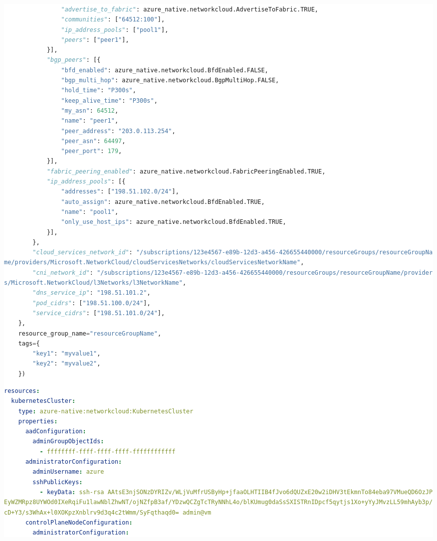 ```python
                "advertise_to_fabric": azure_native.networkcloud.AdvertiseToFabric.TRUE,
                "communities": ["64512:100"],
                "ip_address_pools": ["pool1"],
                "peers": ["peer1"],
            }],
            "bgp_peers": [{
                "bfd_enabled": azure_native.networkcloud.BfdEnabled.FALSE,
                "bgp_multi_hop": azure_native.networkcloud.BgpMultiHop.FALSE,
                "hold_time": "P300s",
                "keep_alive_time": "P300s",
                "my_asn": 64512,
                "name": "peer1",
                "peer_address": "203.0.113.254",
                "peer_asn": 64497,
                "peer_port": 179,
            }],
            "fabric_peering_enabled": azure_native.networkcloud.FabricPeeringEnabled.TRUE,
            "ip_address_pools": [{
                "addresses": ["198.51.102.0/24"],
                "auto_assign": azure_native.networkcloud.BfdEnabled.TRUE,
                "name": "pool1",
                "only_use_host_ips": azure_native.networkcloud.BfdEnabled.TRUE,
            }],
        },
        "cloud_services_network_id": "/subscriptions/123e4567-e89b-12d3-a456-426655440000/resourceGroups/resourceGroupName/providers/Microsoft.NetworkCloud/cloudServicesNetworks/cloudServicesNetworkName",
        "cni_network_id": "/subscriptions/123e4567-e89b-12d3-a456-426655440000/resourceGroups/resourceGroupName/providers/Microsoft.NetworkCloud/l3Networks/l3NetworkName",
        "dns_service_ip": "198.51.101.2",
        "pod_cidrs": ["198.51.100.0/24"],
        "service_cidrs": ["198.51.101.0/24"],
    },
    resource_group_name="resourceGroupName",
    tags={
        "key1": "myvalue1",
        "key2": "myvalue2",
    })

```


</pulumi-choosable>
</div>


<div>
<pulumi-choosable type="language" values="yaml">


```yaml
resources:
  kubernetesCluster:
    type: azure-native:networkcloud:KubernetesCluster
    properties:
      aadConfiguration:
        adminGroupObjectIds:
          - ffffffff-ffff-ffff-ffff-ffffffffffff
      administratorConfiguration:
        adminUsername: azure
        sshPublicKeys:
          - keyData: ssh-rsa AAtsE3njSONzDYRIZv/WLjVuMfrUSByHp+jfaaOLHTIIB4fJvo6dQUZxE20w2iDHV3tEkmnTo84eba97VMueQD6OzJPEyWZMRpz8UYWOd0IXeRqiFu1lawNblZhwNT/ojNZfpB3af/YDzwQCZgTcTRyNNhL4o/blKUmug0daSsSXISTRnIDpcf5qytjs1Xo+yYyJMvzLL59mhAyb3p/cD+Y3/s3WhAx+l0XOKpzXnblrv9d3q4c2tWmm/SyFqthaqd0= admin@vm
      controlPlaneNodeConfiguration:
        administratorConfiguration:
```